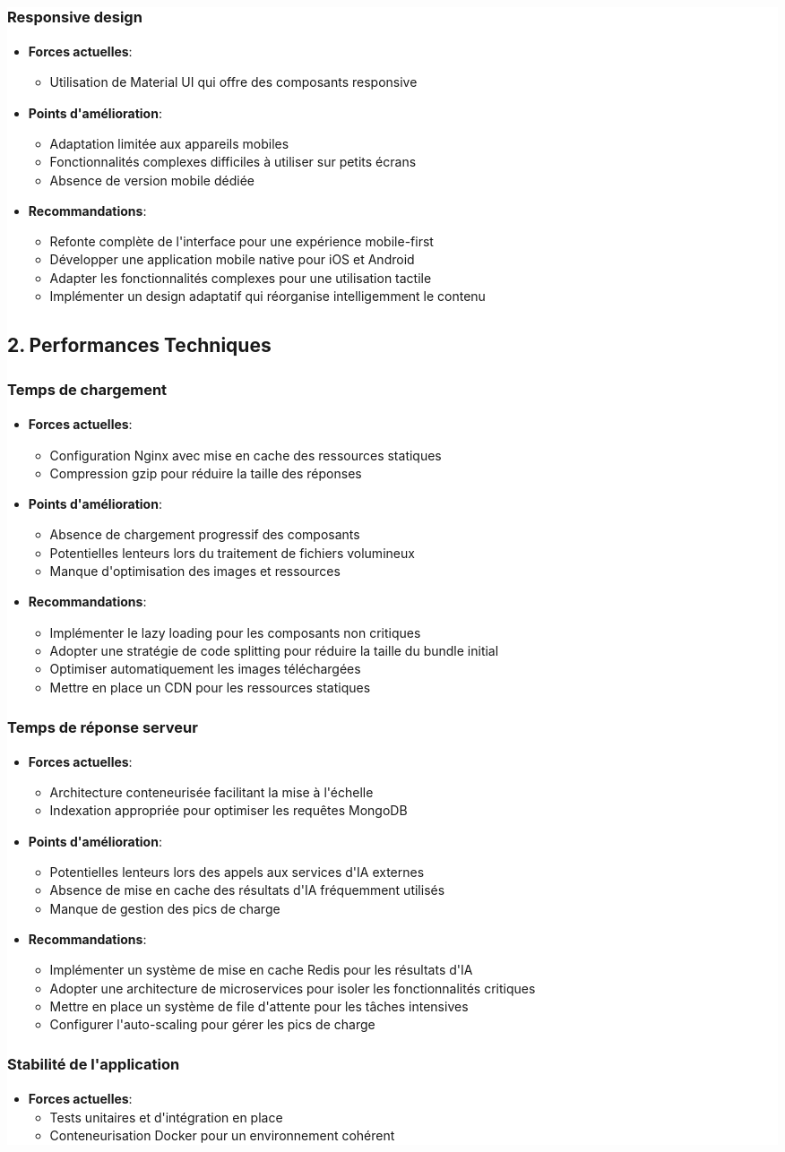 ### Responsive design
- **Forces actuelles**:
  - Utilisation de Material UI qui offre des composants responsive
  
- **Points d'amélioration**:
  - Adaptation limitée aux appareils mobiles
  - Fonctionnalités complexes difficiles à utiliser sur petits écrans
  - Absence de version mobile dédiée
  
- **Recommandations**:
  - Refonte complète de l'interface pour une expérience mobile-first
  - Développer une application mobile native pour iOS et Android
  - Adapter les fonctionnalités complexes pour une utilisation tactile
  - Implémenter un design adaptatif qui réorganise intelligemment le contenu

## 2. Performances Techniques

### Temps de chargement
- **Forces actuelles**:
  - Configuration Nginx avec mise en cache des ressources statiques
  - Compression gzip pour réduire la taille des réponses
  
- **Points d'amélioration**:
  - Absence de chargement progressif des composants
  - Potentielles lenteurs lors du traitement de fichiers volumineux
  - Manque d'optimisation des images et ressources
  
- **Recommandations**:
  - Implémenter le lazy loading pour les composants non critiques
  - Adopter une stratégie de code splitting pour réduire la taille du bundle initial
  - Optimiser automatiquement les images téléchargées
  - Mettre en place un CDN pour les ressources statiques

### Temps de réponse serveur
- **Forces actuelles**:
  - Architecture conteneurisée facilitant la mise à l'échelle
  - Indexation appropriée pour optimiser les requêtes MongoDB
  
- **Points d'amélioration**:
  - Potentielles lenteurs lors des appels aux services d'IA externes
  - Absence de mise en cache des résultats d'IA fréquemment utilisés
  - Manque de gestion des pics de charge
  
- **Recommandations**:
  - Implémenter un système de mise en cache Redis pour les résultats d'IA
  - Adopter une architecture de microservices pour isoler les fonctionnalités critiques
  - Mettre en place un système de file d'attente pour les tâches intensives
  - Configurer l'auto-scaling pour gérer les pics de charge

### Stabilité de l'application
- **Forces actuelles**:
  - Tests unitaires et d'intégration en place
  - Conteneurisation Docker pour un environnement cohérent
  